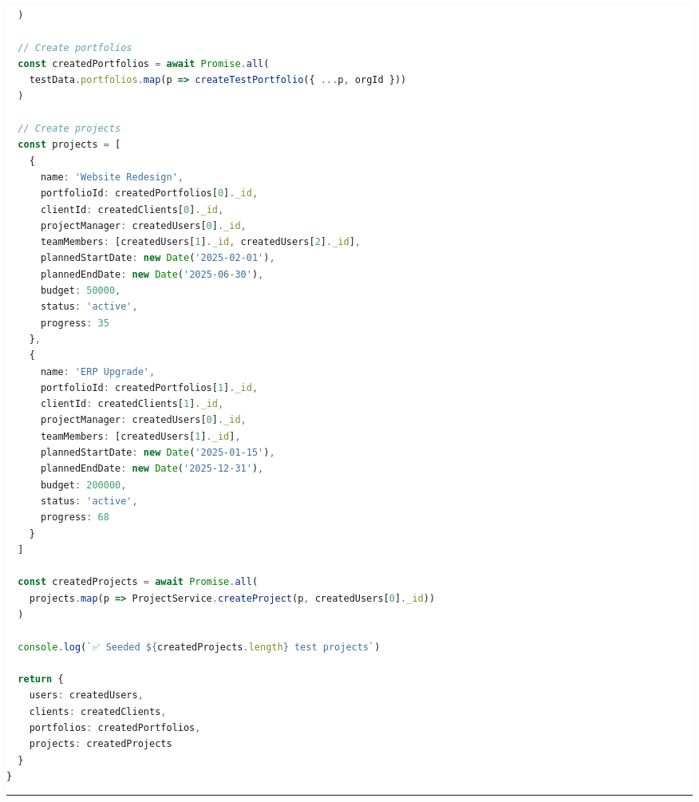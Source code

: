 ```typescript
  )

  // Create portfolios
  const createdPortfolios = await Promise.all(
    testData.portfolios.map(p => createTestPortfolio({ ...p, orgId }))
  )

  // Create projects
  const projects = [
    {
      name: 'Website Redesign',
      portfolioId: createdPortfolios[0]._id,
      clientId: createdClients[0]._id,
      projectManager: createdUsers[0]._id,
      teamMembers: [createdUsers[1]._id, createdUsers[2]._id],
      plannedStartDate: new Date('2025-02-01'),
      plannedEndDate: new Date('2025-06-30'),
      budget: 50000,
      status: 'active',
      progress: 35
    },
    {
      name: 'ERP Upgrade',
      portfolioId: createdPortfolios[1]._id,
      clientId: createdClients[1]._id,
      projectManager: createdUsers[0]._id,
      teamMembers: [createdUsers[1]._id],
      plannedStartDate: new Date('2025-01-15'),
      plannedEndDate: new Date('2025-12-31'),
      budget: 200000,
      status: 'active',
      progress: 68
    }
  ]

  const createdProjects = await Promise.all(
    projects.map(p => ProjectService.createProject(p, createdUsers[0]._id))
  )

  console.log(`✅ Seeded ${createdProjects.length} test projects`)

  return {
    users: createdUsers,
    clients: createdClients,
    portfolios: createdPortfolios,
    projects: createdProjects
  }
}
```

---
